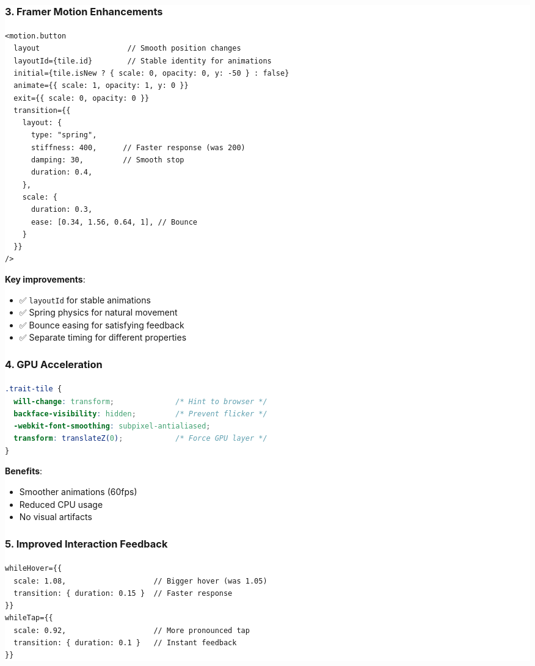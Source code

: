 ### 3. Framer Motion Enhancements

```tsx
<motion.button
  layout                    // Smooth position changes
  layoutId={tile.id}        // Stable identity for animations
  initial={tile.isNew ? { scale: 0, opacity: 0, y: -50 } : false}
  animate={{ scale: 1, opacity: 1, y: 0 }}
  exit={{ scale: 0, opacity: 0 }}
  transition={{
    layout: {
      type: "spring",
      stiffness: 400,      // Faster response (was 200)
      damping: 30,         // Smooth stop
      duration: 0.4,
    },
    scale: {
      duration: 0.3,
      ease: [0.34, 1.56, 0.64, 1], // Bounce
    }
  }}
/>
```

**Key improvements**:
- ✅ `layoutId` for stable animations
- ✅ Spring physics for natural movement
- ✅ Bounce easing for satisfying feedback
- ✅ Separate timing for different properties

### 4. GPU Acceleration

```css
.trait-tile {
  will-change: transform;              /* Hint to browser */
  backface-visibility: hidden;         /* Prevent flicker */
  -webkit-font-smoothing: subpixel-antialiased;
  transform: translateZ(0);            /* Force GPU layer */
}
```

**Benefits**:
- Smoother animations (60fps)
- Reduced CPU usage
- No visual artifacts

### 5. Improved Interaction Feedback

```tsx
whileHover={{ 
  scale: 1.08,                    // Bigger hover (was 1.05)
  transition: { duration: 0.15 }  // Faster response
}}
whileTap={{ 
  scale: 0.92,                    // More pronounced tap
  transition: { duration: 0.1 }   // Instant feedback
}}
```
